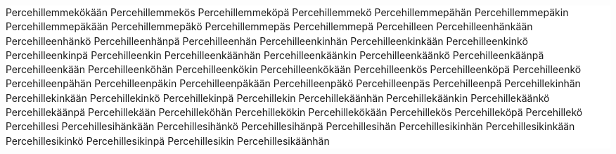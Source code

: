Percehillemmekökään
Percehillemmekös
Percehillemmeköpä
Percehillemmekö
Percehillemmepähän
Percehillemmepäkin
Percehillemmepäkään
Percehillemmepäkö
Percehillemmepäs
Percehillemmepä
Percehilleen
Percehilleenhänkään
Percehilleenhänkö
Percehilleenhänpä
Percehilleenhän
Percehilleenkinhän
Percehilleenkinkään
Percehilleenkinkö
Percehilleenkinpä
Percehilleenkin
Percehilleenkäänhän
Percehilleenkäänkin
Percehilleenkäänkö
Percehilleenkäänpä
Percehilleenkään
Percehilleenköhän
Percehilleenkökin
Percehilleenkökään
Percehilleenkös
Percehilleenköpä
Percehilleenkö
Percehilleenpähän
Percehilleenpäkin
Percehilleenpäkään
Percehilleenpäkö
Percehilleenpäs
Percehilleenpä
Percehillekinhän
Percehillekinkään
Percehillekinkö
Percehillekinpä
Percehillekin
Percehillekäänhän
Percehillekäänkin
Percehillekäänkö
Percehillekäänpä
Percehillekään
Percehilleköhän
Percehillekökin
Percehillekökään
Percehillekös
Percehilleköpä
Percehillekö
Percehillesi
Percehillesihänkään
Percehillesihänkö
Percehillesihänpä
Percehillesihän
Percehillesikinhän
Percehillesikinkään
Percehillesikinkö
Percehillesikinpä
Percehillesikin
Percehillesikäänhän
